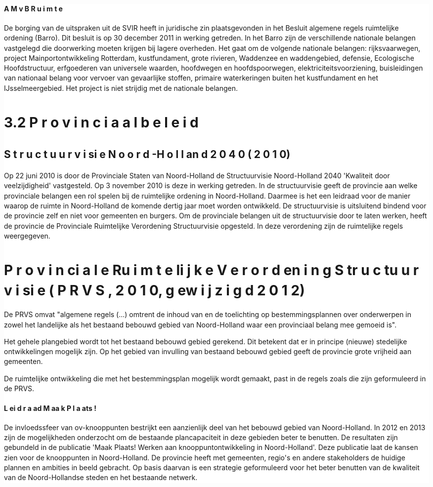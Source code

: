 #### **A M v B R u i m t e**

De borging van de uitspraken uit de SVIR heeft in juridische zin plaatsgevonden in het Besluit algemene regels ruimtelijke ordening (Barro). Dit besluit is op 30 december 2011 in werking getreden. In het Barro zijn de verschillende nationale belangen vastgelegd die doorwerking moeten krijgen bij lagere overheden. Het gaat om de volgende nationale belangen: rijksvaarwegen, project Mainportontwikkeling Rotterdam, kustfundament, grote rivieren, Waddenzee en waddengebied, defensie, Ecologische Hoofdstructuur, erfgoederen van universele waarden, hoofdwegen en hoofdspoorwegen, elektriciteitsvoorziening, buisleidingen van nationaal belang voor vervoer van gevaarlijke stoffen, primaire waterkeringen buiten het kustfundament en het IJsselmeergebied. Het project is niet strijdig met de nationale belangen.

# 3.2 P r o v i n c i a a l b e l e i d

## **S t r u c t u u r v i si e N o o r d -H o l l an d 2 0 4 0 ( 2 0 1 0)**

Op 22 juni 2010 is door de Provinciale Staten van Noord-Holland de Structuurvisie Noord-Holland 2040 'Kwaliteit door veelzijdigheid' vastgesteld. Op 3 november 2010 is deze in werking getreden. In de structuurvisie geeft de provincie aan welke provinciale belangen een rol spelen bij de ruimtelijke ordening in Noord-Holland. Daarmee is het een leidraad voor de manier waarop de ruimte in Noord-Holland de komende dertig jaar moet worden ontwikkeld. De structuurvisie is uitsluitend bindend voor de provincie zelf en niet voor gemeenten en burgers. Om de provinciale belangen uit de structuurvisie door te laten werken, heeft de provincie de Provinciale Ruimtelijke Verordening Structuurvisie opgesteld. In deze verordening zijn de ruimtelijke regels weergegeven.

# **P r o v i n ci a l e Ru i m t e li j k e V e r o r d en i n g S tr u c tu u r v i si e ( P R V S , 2 0 1 0, g ew i j z i g d 2 0 1 2)**

De PRVS omvat "algemene regels (...) omtrent de inhoud van en de toelichting op bestemmingsplannen over onderwerpen in zowel het landelijke als het bestaand bebouwd gebied van Noord-Holland waar een provinciaal belang mee gemoeid is".

Het gehele plangebied wordt tot het bestaand bebouwd gebied gerekend. Dit betekent dat er in principe (nieuwe) stedelijke ontwikkelingen mogelijk zijn. Op het gebied van invulling van bestaand bebouwd gebied geeft de provincie grote vrijheid aan gemeenten.

De ruimtelijke ontwikkeling die met het bestemmingsplan mogelijk wordt gemaakt, past in de regels zoals die zijn geformuleerd in de PRVS.

#### **L ei d r a ad M aa k P l a ats !**

De invloedssfeer van ov-knooppunten bestrijkt een aanzienlijk deel van het bebouwd gebied van Noord-Holland. In 2012 en 2013 zijn de mogelijkheden onderzocht om de bestaande plancapaciteit in deze gebieden beter te benutten. De resultaten zijn gebundeld in de publicatie 'Maak Plaats! Werken aan knooppuntontwikkeling in Noord-Holland'. Deze publicatie laat de kansen zien voor de knooppunten in Noord-Holland. De provincie heeft met gemeenten, regio's en andere stakeholders de huidige plannen en ambities in beeld gebracht. Op basis daarvan is een strategie geformuleerd voor het beter benutten van de kwaliteit van de Noord-Hollandse steden en het bestaande netwerk.
